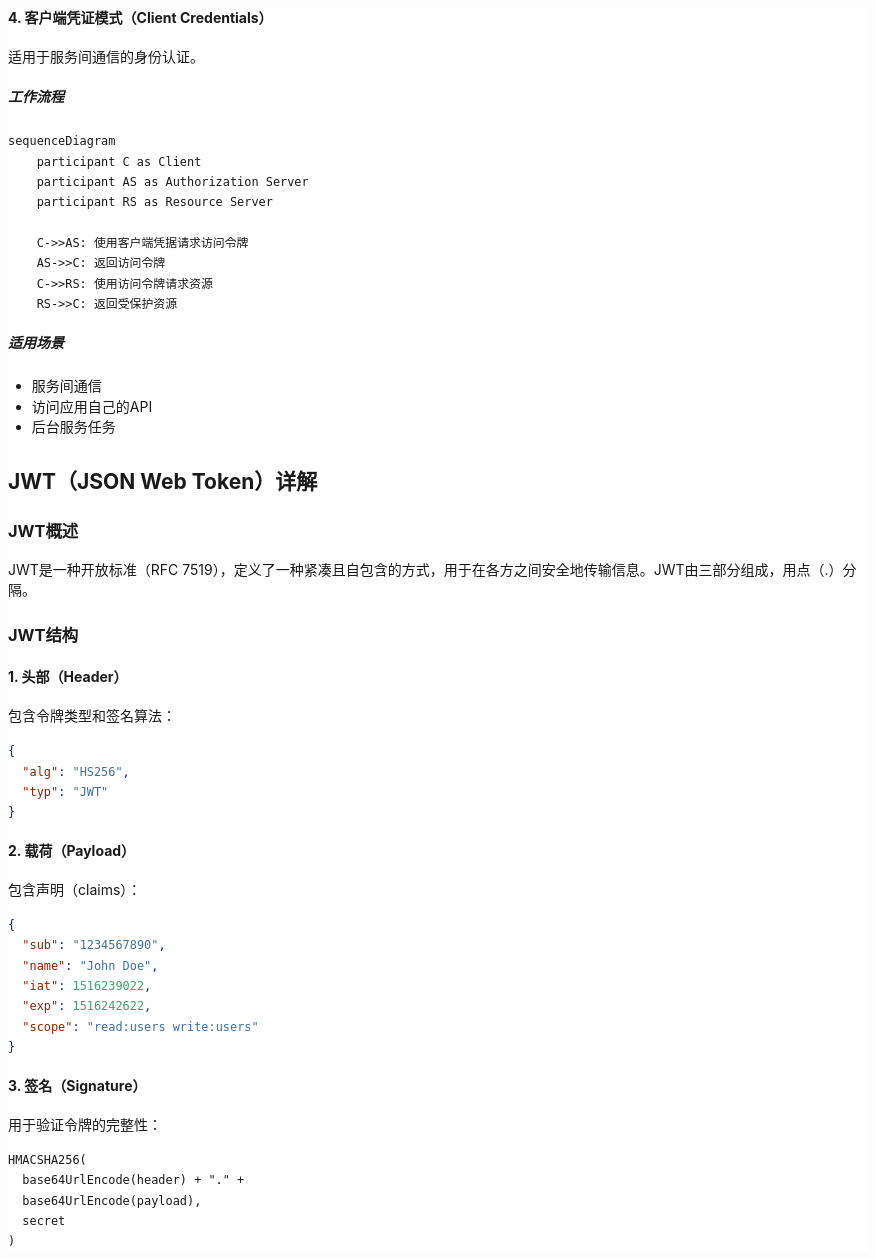 #### 4. 客户端凭证模式（Client Credentials）
适用于服务间通信的身份认证。

##### 工作流程
```mermaid
sequenceDiagram
    participant C as Client
    participant AS as Authorization Server
    participant RS as Resource Server

    C->>AS: 使用客户端凭据请求访问令牌
    AS->>C: 返回访问令牌
    C->>RS: 使用访问令牌请求资源
    RS->>C: 返回受保护资源
```

##### 适用场景
- 服务间通信
- 访问应用自己的API
- 后台服务任务

## JWT（JSON Web Token）详解

### JWT概述
JWT是一种开放标准（RFC 7519），定义了一种紧凑且自包含的方式，用于在各方之间安全地传输信息。JWT由三部分组成，用点（.）分隔。

### JWT结构

#### 1. 头部（Header）
包含令牌类型和签名算法：
```json
{
  "alg": "HS256",
  "typ": "JWT"
}
```

#### 2. 载荷（Payload）
包含声明（claims）：
```json
{
  "sub": "1234567890",
  "name": "John Doe",
  "iat": 1516239022,
  "exp": 1516242622,
  "scope": "read:users write:users"
}
```

#### 3. 签名（Signature）
用于验证令牌的完整性：
```
HMACSHA256(
  base64UrlEncode(header) + "." +
  base64UrlEncode(payload),
  secret
)
```
